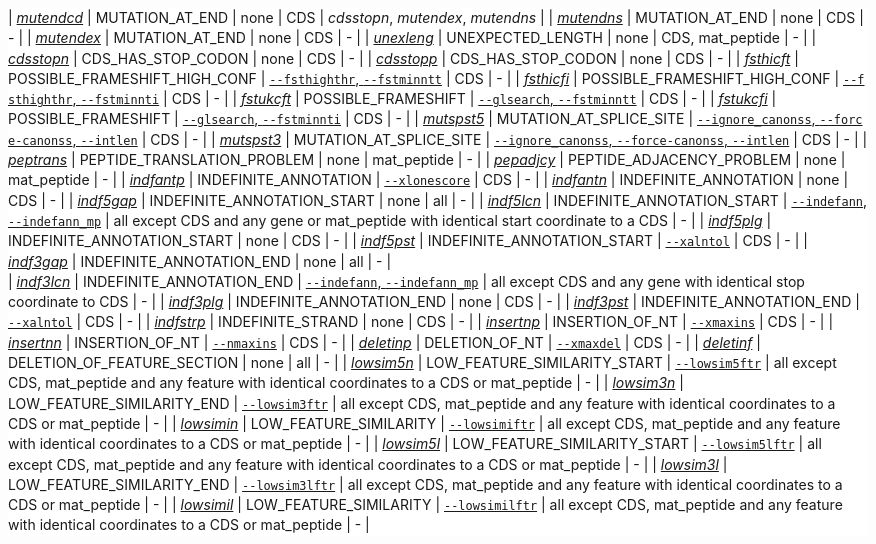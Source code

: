 | [*mutendcd*](#mutendcd1)  | MUTATION_AT_END                 | none | CDS | *cdsstopn*, *mutendex*, *mutendns* <a name="mutendcd2"></a> | 
| [*mutendns*](#mutendns1)  | MUTATION_AT_END                 | none | CDS | - <a name="mutendns2"></a> | 
| [*mutendex*](#mutendex1)  | MUTATION_AT_END                 | none | CDS | - <a name="mutendex2"></a> | 
| [*unexleng*](#unexleng1)  | UNEXPECTED_LENGTH               | none | CDS, mat_peptide | - <a name="unexleng2"></a> | 
| [*cdsstopn*](#cdsstopn1)  | CDS_HAS_STOP_CODON              | none | CDS | - <a name="2"></a> <a name="cdsstopn2"></a> | 
| [*cdsstopp*](#cdsstopp1)  | CDS_HAS_STOP_CODON              | none | CDS | - <a name="cdsstopp2"></a> | 
| [*fsthicft*](#fsthicft1)  | POSSIBLE_FRAMESHIFT_HIGH_CONF   | [`--fsthighthr`, `--fstminntt`](#options-alerts-fstminntt) | CDS | - <a name="fsthicft2"></a> |
| [*fsthicfi*](#fsthicfi1)  | POSSIBLE_FRAMESHIFT_HIGH_CONF   | [`--fsthighthr`, `--fstminnti`](#options-alerts-fstminnti) | CDS | - <a name="fsthicfi2"></a> |
| [*fstukcft*](#fstukcft1)  | POSSIBLE_FRAMESHIFT             | [`--glsearch`, `--fstminntt`](#options-alerts-fstminntt)   | CDS | - <a name="fstukcft2"></a> |
| [*fstukcfi*](#fstukcfi1)  | POSSIBLE_FRAMESHIFT             | [`--glsearch`, `--fstminnti`](#options-alerts-fstminnti)   | CDS | - <a name="fstukcfi2"></a> |
| [*mutspst5*](#mutspst51)  | MUTATION_AT_SPLICE_SITE         | [`--ignore_canonss`, `--force-canonss`, `--intlen`](#options-ignore) | CDS | - <a name="mutspst52"></a> |
| [*mutspst3*](#mutspst31)  | MUTATION_AT_SPLICE_SITE         | [`--ignore_canonss`, `--force-canonss`, `--intlen`](#options-ignore) | CDS | - <a name="mutspst32"></a> |
| [*peptrans*](#peptrans1)  | PEPTIDE_TRANSLATION_PROBLEM     | none | mat_peptide | - <a name="peptrans2"></a> | 
| [*pepadjcy*](#pepadjcy1)  | PEPTIDE_ADJACENCY_PROBLEM       | none | mat_peptide | - <a name="pepadcy2"></a> | 
| [*indfantp*](#indfantp1)  | INDEFINITE_ANNOTATION           | [`--xlonescore`](#options-alerts-xlonescore) | CDS | - <a name="indfantp2"></a> | 
| [*indfantn*](#indfantn1)  | INDEFINITE_ANNOTATION           | none | CDS | - <a name="indfantn2"></a> | 
| [*indf5gap*](#indf5gap1)  | INDEFINITE_ANNOTATION_START     | none | all | - <a name="indf5gap2"></a> | 
| [*indf5lcn*](#indf5lcn1)  | INDEFINITE_ANNOTATION_START     | [`--indefann`, `--indefann_mp`](#options-alerts-indefann) | all except CDS and any gene or mat_peptide with identical start coordinate to a CDS | - <a name="indf5lcn2"></a> | 
| [*indf5plg*](#indf5plg1)  | INDEFINITE_ANNOTATION_START     | none | CDS | - <a name="indf5plg2"></a> | 
| [*indf5pst*](#indf5pst1)  | INDEFINITE_ANNOTATION_START     | [`--xalntol`](#options-alerts-xalntol) | CDS | - <a name="indf5pst2"></a> | 
| [*indf3gap*](#indf3gap1)  | INDEFINITE_ANNOTATION_END       | none | all | - <a name="indf3gap2"></a> |  
| [*indf3lcn*](#indf3lcn1)  | INDEFINITE_ANNOTATION_END       | [`--indefann`, `--indefann_mp`](#options-alerts-indefann) | all except CDS and any gene with identical stop coordinate to CDS | - <a name="indf3lcn2"></a> | 
| [*indf3plg*](#indf3plg1)  | INDEFINITE_ANNOTATION_END       | none | CDS | - <a name="indf3plg2"></a> | 
| [*indf3pst*](#indf3pst1)  | INDEFINITE_ANNOTATION_END       | [`--xalntol`](#options-alerts-xalntol) | CDS | - <a name="indf3pst2"></a> | 
| [*indfstrp*](#indfstrp1)  | INDEFINITE_STRAND               | none | CDS | - <a name="indfstrp2"></a> | 
| [*insertnp*](#insertnp1)  | INSERTION_OF_NT                 | [`--xmaxins`](#options-alerts-xmaxins) | CDS | - <a name="insertnp2"></a> | 
| [*insertnn*](#insertnn1)  | INSERTION_OF_NT                 | [`--nmaxins`](#options-alerts-nmaxins) | CDS | - <a name="insertnn2"></a> | 
| [*deletinp*](#deletinp1)  | DELETION_OF_NT                  | [`--xmaxdel`](#options-alerts-xmaxdel) | CDS | - <a name="deletinp2"></a> | 
| [*deletinf*](#deletinf1)  | DELETION_OF_FEATURE_SECTION     | none | all | - <a name="deletinf2"></a> | 
| [*lowsim5n*](#lowsim5n1)  | LOW_FEATURE_SIMILARITY_START    | [`--lowsim5ftr`](#options-alerts-lowsim5ftr) | all except CDS, mat_peptide and any feature with identical coordinates to a CDS or mat_peptide | - <a name="lowsim5n2"></a> | 
| [*lowsim3n*](#lowsim3n1)  | LOW_FEATURE_SIMILARITY_END      | [`--lowsim3ftr`](#options-alerts-lowsim3ftr) | all except CDS, mat_peptide and any feature with identical coordinates to a CDS or mat_peptide | - <a name="lowsim3n2"></a> | 
| [*lowsimin*](#lowsimin1)  | LOW_FEATURE_SIMILARITY          | [`--lowsimiftr`](#options-alerts-lowsimiftr)   | all except CDS, mat_peptide and any feature with identical coordinates to a CDS or mat_peptide | - <a name="lowsimin2"></a> | 
| [*lowsim5l*](#lowsim5l1)  | LOW_FEATURE_SIMILARITY_START    | [`--lowsim5lftr`](#options-alerts-lowsim5lftr) | all except CDS, mat_peptide and any feature with identical coordinates to a CDS or mat_peptide | - <a name="lowsim5l2"></a> | 
| [*lowsim3l*](#lowsim3l1)  | LOW_FEATURE_SIMILARITY_END      | [`--lowsim3lftr`](#options-alerts-lowsim3lftr) | all except CDS, mat_peptide and any feature with identical coordinates to a CDS or mat_peptide | - <a name="lowsim3l2"></a> | 
| [*lowsimil*](#lowsimil1)  | LOW_FEATURE_SIMILARITY          | [`--lowsimilftr`](#options-alerts-lowsimilftr) | all except CDS, mat_peptide and any feature with identical coordinates to a CDS or mat_peptide | - <a name="lowsimil2"></a> | 
